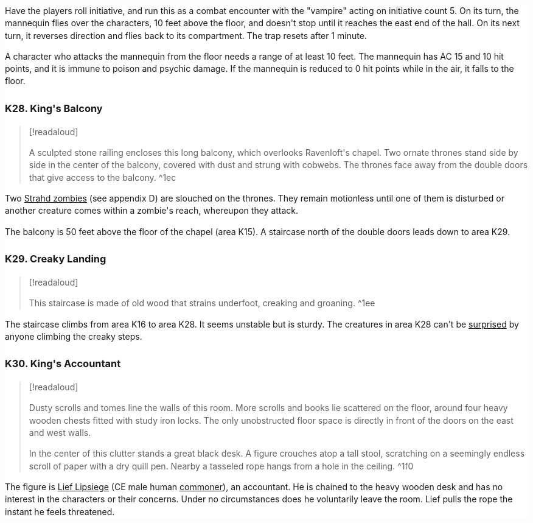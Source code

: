 Have the players roll initiative, and run this as a combat encounter with the "vampire" acting on initiative count 5. On its turn, the mannequin flies over the characters, 10 feet above the floor, and doesn't stop until it reaches the east end of the hall. On its next turn, it reverses direction and flies back to its compartment. The trap resets after 1 minute.

A character who attacks the mannequin from the floor needs a range of at least 10 feet. The mannequin has AC 15 and 10 hit points, and it is immune to poison and psychic damage. If the mannequin is reduced to 0 hit points while in the air, it falls to the floor.

### K28. King's Balcony

> [!readaloud] 
> 
> A sculpted stone railing encloses this long balcony, which overlooks Ravenloft's chapel. Two ornate thrones stand side by side in the center of the balcony, covered with dust and strung with cobwebs. The thrones face away from the double doors that give access to the balcony.
^1ec

Two [Strahd zombies](/2-Mechanics/CLI/bestiary/undead/strahd-zombie-cos.md) (see appendix D) are slouched on the thrones. They remain motionless until one of them is disturbed or another creature comes within a zombie's reach, whereupon they attack.

The balcony is 50 feet above the floor of the chapel (area K15). A staircase north of the double doors leads down to area K29.

### K29. Creaky Landing

> [!readaloud] 
> 
> This staircase is made of old wood that strains underfoot, creaking and groaning.
^1ee

The staircase climbs from area K16 to area K28. It seems unstable but is sturdy. The creatures in area K28 can't be [surprised](/2-Mechanics/CLI/rules/conditions.md#surprised) by anyone climbing the creaky steps.

### K30. King's Accountant

> [!readaloud] 
> 
> Dusty scrolls and tomes line the walls of this room. More scrolls and books lie scattered on the floor, around four heavy wooden chests fitted with study iron locks. The only unobstructed floor space is directly in front of the doors on the east and west walls.
> 
> In the center of this clutter stands a great black desk. A figure crouches atop a tall stool, scratching on a seemingly endless scroll of paper with a dry quill pen. Nearby a tasseled rope hangs from a hole in the ceiling.
^1f0

The figure is [Lief Lipsiege](/2-Mechanics/CLI/bestiary/npc/lief-lipsiege-cos.md) (CE male human [commoner](/2-Mechanics/CLI/bestiary/humanoid/commoner.md)), an accountant. He is chained to the heavy wooden desk and has no interest in the characters or their concerns. Under no circumstances does he voluntarily leave the room. Lief pulls the rope the instant he feels threatened.
